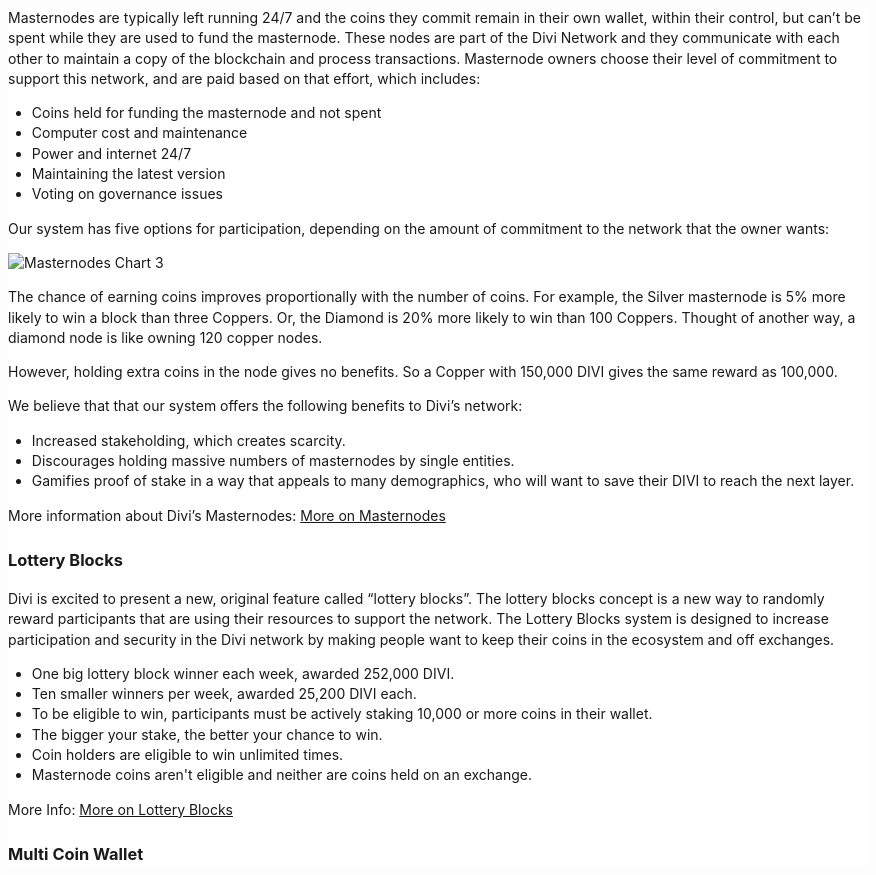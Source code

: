Masternodes are typically left running 24/7 and the coins they commit remain in their own wallet, within their control, but can’t be spent while they are used to fund the masternode.  These nodes are part of the Divi Network and they communicate with each other to maintain a copy of the blockchain and process transactions.  Masternode owners choose their level of commitment to support this network, and are paid based on that effort, which includes:

* Coins held for funding the masternode and not spent
* Computer cost and maintenance
* Power and internet 24/7
* Maintaining the latest version
* Voting on governance issues

Our system has five options for participation, depending on the amount of commitment to the network that the owner wants:

![Masternodes Chart 3](images/masternodes-chart-3.jpg)

The chance of earning coins improves proportionally with the number of coins.  For example, the Silver masternode is 5% more likely to win a block than three Coppers.  Or, the Diamond is 20% more likely to win than 100 Coppers.  Thought of another way, a diamond node is like owning 120 copper nodes.

However, holding extra coins in the node gives no benefits.  So a Copper with 150,000 DIVI gives the same reward as 100,000.  

We believe that that our system offers the following benefits to Divi’s network:

* Increased stakeholding, which creates scarcity.
* Discourages holding massive numbers of masternodes by single entities.
* Gamifies proof of stake in a way that appeals to many demographics, who will want to save their DIVI to reach the next layer.

More information about Divi’s Masternodes: [More on Masternodes](https://medium.com/diviproject/divi-masternodes-explained-f1fe24d8dab5)

### Lottery Blocks

Divi is excited to present a new, original feature called “lottery blocks”. The lottery blocks concept is a new way to randomly reward participants that are using their resources to support the network.  The Lottery Blocks system is designed to increase participation and security in the Divi network by making people want to keep their coins in the ecosystem and off exchanges.

* One big lottery block winner each week, awarded 252,000 DIVI.
* Ten smaller winners per week, awarded 25,200 DIVI each.
* To be eligible to win, participants must be actively staking 10,000 or more coins in their wallet.
* The bigger your stake, the better your chance to win.
* Coin holders are eligible to win unlimited times.
* Masternode coins aren't eligible and neither are coins held on an exchange.

More Info: [More on Lottery Blocks](https://medium.com/diviproject/divis-lottery-blocks-8c323e3b0b4b)

### Multi Coin Wallet
